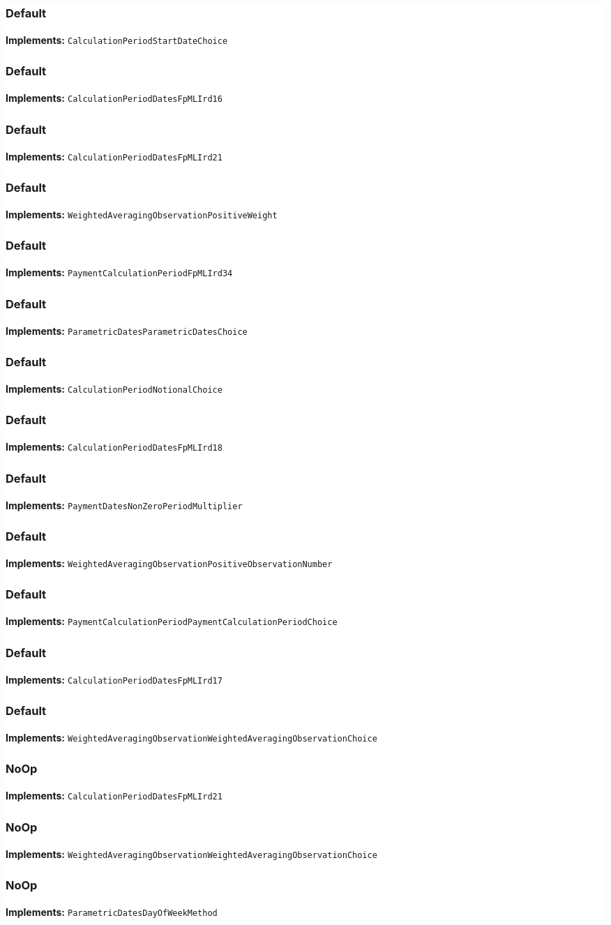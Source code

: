 ### Default
**Implements:** `CalculationPeriodStartDateChoice` 

### Default
**Implements:** `CalculationPeriodDatesFpMLIrd16` 

### Default
**Implements:** `CalculationPeriodDatesFpMLIrd21` 

### Default
**Implements:** `WeightedAveragingObservationPositiveWeight` 

### Default
**Implements:** `PaymentCalculationPeriodFpMLIrd34` 

### Default
**Implements:** `ParametricDatesParametricDatesChoice` 

### Default
**Implements:** `CalculationPeriodNotionalChoice` 

### Default
**Implements:** `CalculationPeriodDatesFpMLIrd18` 

### Default
**Implements:** `PaymentDatesNonZeroPeriodMultiplier` 

### Default
**Implements:** `WeightedAveragingObservationPositiveObservationNumber` 

### Default
**Implements:** `PaymentCalculationPeriodPaymentCalculationPeriodChoice` 

### Default
**Implements:** `CalculationPeriodDatesFpMLIrd17` 

### Default
**Implements:** `WeightedAveragingObservationWeightedAveragingObservationChoice` 

### NoOp
**Implements:** `CalculationPeriodDatesFpMLIrd21` 

### NoOp
**Implements:** `WeightedAveragingObservationWeightedAveragingObservationChoice` 

### NoOp
**Implements:** `ParametricDatesDayOfWeekMethod` 
